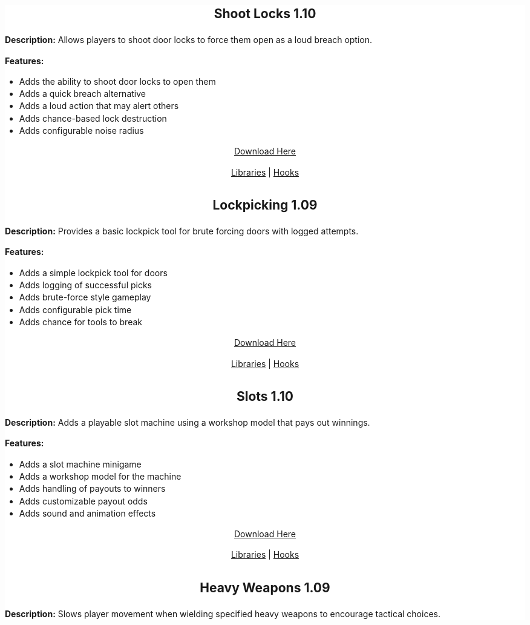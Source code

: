 <h2 align="center">Shoot Locks 1.10</h2>

**Description:** Allows players to shoot door locks to force them open as a loud breach option.

**Features:**
- Adds the ability to shoot door locks to open them
- Adds a quick breach alternative
- Adds a loud action that may alert others
- Adds chance-based lock destruction
- Adds configurable noise radius

<p align="center"><a href="https://github.com/LiliaFramework/Modules/raw/refs/heads/gh-pages/shootlock.zip">Download Here</a></p>

<p align="center"><a href="https://liliaframework.github.io/Modules/docs/libraries/modules/shootlock.html">Libraries</a> | <a href="https://liliaframework.github.io/Modules/docs/hooks/modules/shootlock.html">Hooks</a></p>

<h2 align="center">Lockpicking 1.09</h2>

**Description:** Provides a basic lockpick tool for brute forcing doors with logged attempts.

**Features:**
- Adds a simple lockpick tool for doors
- Adds logging of successful picks
- Adds brute-force style gameplay
- Adds configurable pick time
- Adds chance for tools to break

<p align="center"><a href="https://github.com/LiliaFramework/Modules/raw/refs/heads/gh-pages/simple_lockpicking.zip">Download Here</a></p>

<p align="center"><a href="https://liliaframework.github.io/Modules/docs/libraries/modules/simple_lockpicking.html">Libraries</a> | <a href="https://liliaframework.github.io/Modules/docs/hooks/modules/simple_lockpicking.html">Hooks</a></p>

<h2 align="center">Slots 1.10</h2>

**Description:** Adds a playable slot machine using a workshop model that pays out winnings.

**Features:**
- Adds a slot machine minigame
- Adds a workshop model for the machine
- Adds handling of payouts to winners
- Adds customizable payout odds
- Adds sound and animation effects

<p align="center"><a href="https://github.com/LiliaFramework/Modules/raw/refs/heads/gh-pages/slots.zip">Download Here</a></p>

<p align="center"><a href="https://liliaframework.github.io/Modules/docs/libraries/modules/slots.html">Libraries</a> | <a href="https://liliaframework.github.io/Modules/docs/hooks/modules/slots.html">Hooks</a></p>

<h2 align="center">Heavy Weapons 1.09</h2>

**Description:** Slows player movement when wielding specified heavy weapons to encourage tactical choices.
